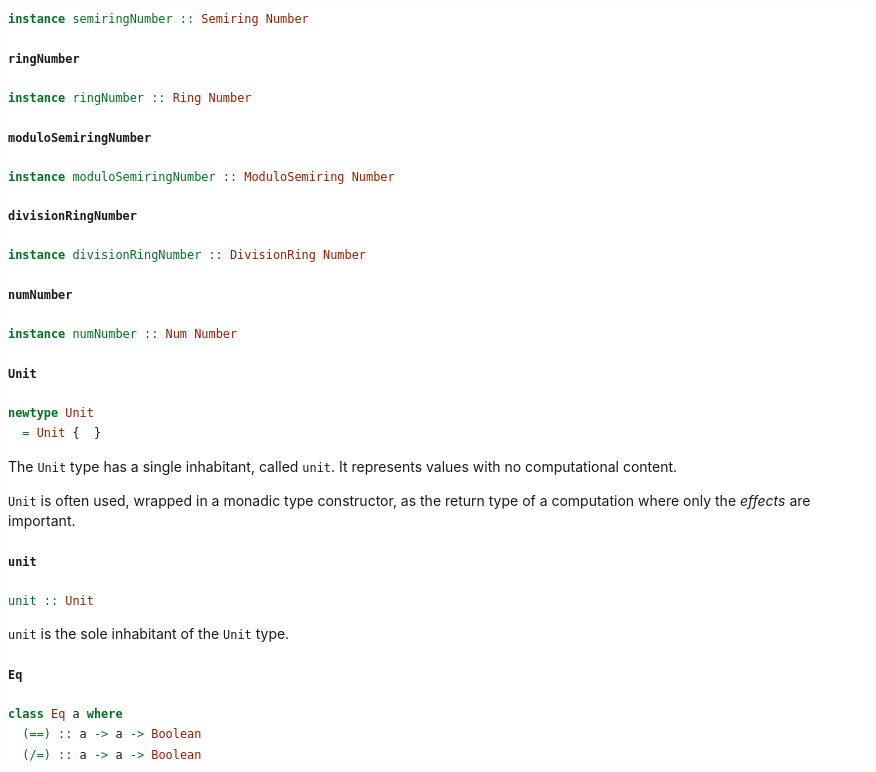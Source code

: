 ``` purescript
instance semiringNumber :: Semiring Number
```


#### `ringNumber`

``` purescript
instance ringNumber :: Ring Number
```


#### `moduloSemiringNumber`

``` purescript
instance moduloSemiringNumber :: ModuloSemiring Number
```


#### `divisionRingNumber`

``` purescript
instance divisionRingNumber :: DivisionRing Number
```


#### `numNumber`

``` purescript
instance numNumber :: Num Number
```


#### `Unit`

``` purescript
newtype Unit
  = Unit {  }
```

The `Unit` type has a single inhabitant, called `unit`. It represents values with no computational content.

`Unit` is often used, wrapped in a monadic type constructor, as the return type of a computation where only
the _effects_ are important.

#### `unit`

``` purescript
unit :: Unit
```

`unit` is the sole inhabitant of the `Unit` type.

#### `Eq`

``` purescript
class Eq a where
  (==) :: a -> a -> Boolean
  (/=) :: a -> a -> Boolean
```
